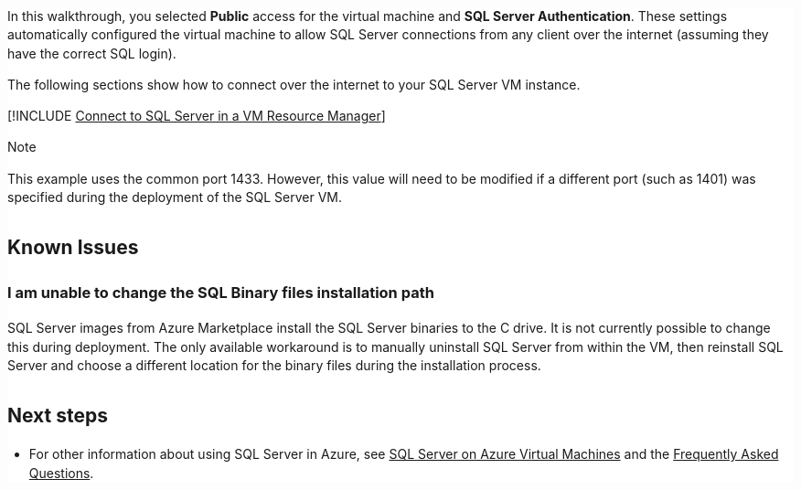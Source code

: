 In this walkthrough, you selected **Public** access for the virtual machine and **SQL Server Authentication**. These settings automatically configured the virtual machine to allow SQL Server connections from any client over the internet (assuming they have the correct SQL login).

The following sections show how to connect over the internet to your SQL Server VM instance.

[!INCLUDE [Connect to SQL Server in a VM Resource Manager](../../includes/virtual-machines-sql-server-connection-steps-resource-manager.md)]

  > [!NOTE]
  > This example uses the common port 1433. However, this value will need to be modified if a different port (such as 1401) was specified during the deployment of the SQL Server VM. 

## Known Issues

### I am unable to change the SQL Binary files installation path

SQL Server images from Azure Marketplace install the SQL Server binaries to the C drive. It is not currently possible to change this during deployment. The only available workaround is to manually uninstall SQL Server from within the VM, then reinstall SQL Server and choose a different location for the binary files during the installation process. 


## Next steps

- For other information about using SQL Server in Azure, see [SQL Server on Azure Virtual Machines](sql-server-on-azure-vm-iaas-what-is-overview.md) and the [Frequently Asked Questions](frequently-asked-questions-faq.yml).
